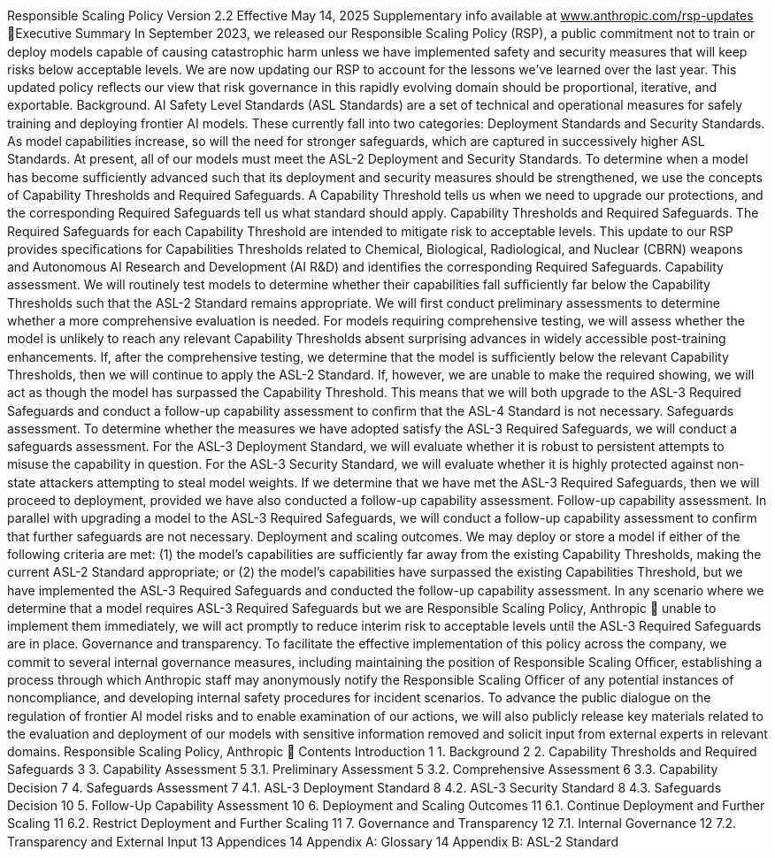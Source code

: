 Responsible  Scaling Policy  Version 2.2  Effective May 14, 2025  Supplementary info available at  www.anthropic.com/rsp-updates  Executive Summary  In September 2023, we released our Responsible Scaling Policy (RSP), a public commitment not to train or  deploy models capable of causing catastrophic harm unless we have implemented safety and security  measures that will keep risks below acceptable levels. We are now updating our RSP to account for the lessons  we’ve learned over the last year. This updated policy reﬂects our view that risk governance in this rapidly  evolving domain should be proportional, iterative, and exportable.  Background.  AI Safety Level Standards (ASL Standards)  are a set of technical and operational measures for  safely training and deploying frontier AI models. These currently fall into two categories: Deployment  Standards and Security Standards. As model capabilities increase, so will the need for stronger safeguards,  which are captured in successively higher ASL Standards. At present, all of our models must meet the ASL-2  Deployment and Security Standards. To determine when a model has become sufﬁciently advanced such that  its deployment and security measures should be strengthened, we use the concepts of Capability Thresholds  and Required Safeguards. A Capability Threshold tells us  when  we need to upgrade our protections, and the  corresponding Required Safeguards tell us  what standard  should apply.  Capability Thresholds and Required Safeguards.  The  Required Safeguards for each Capability Threshold are  intended to mitigate risk to acceptable levels. This update to our RSP provides speciﬁcations for Capabilities  Thresholds related to Chemical, Biological, Radiological, and Nuclear (CBRN) weapons and Autonomous AI  Research and Development (AI R&D) and identiﬁes the corresponding Required Safeguards.  Capability assessment.  We will routinely test models  to determine whether their capabilities fall sufﬁciently  far below the Capability Thresholds such that the ASL-2 Standard remains appropriate. We will ﬁrst conduct  preliminary assessments to determine whether a more comprehensive evaluation is needed. For models  requiring comprehensive testing, we will assess whether the model is unlikely to reach any relevant Capability  Thresholds absent surprising advances in widely accessible post-training enhancements. If, after the  comprehensive testing, we determine that the model is sufﬁciently below the relevant Capability Thresholds,  then we will continue to apply the ASL-2 Standard. If, however, we are unable to make the required showing,  we will act as though the model has surpassed the Capability Threshold. This means that we will both upgrade  to the ASL-3 Required Safeguards and conduct a follow-up capability assessment to conﬁrm that the ASL-4  Standard is not necessary.  Safeguards assessment.  To determine whether the measures  we have adopted satisfy the ASL-3 Required  Safeguards, we will conduct a safeguards assessment. For the ASL-3 Deployment Standard, we will evaluate  whether it is robust to persistent attempts to misuse the capability in question. For the ASL-3 Security  Standard, we will evaluate whether it is highly protected against non-state attackers attempting to steal model  weights. If we determine that we have met the ASL-3 Required Safeguards, then we will proceed to  deployment, provided we have also conducted a follow-up capability assessment.  Follow-up capability assessment.  In parallel with  upgrading a model to the ASL-3 Required Safeguards, we  will conduct a follow-up capability assessment to conﬁrm that further safeguards are not necessary.  Deployment and scaling outcomes.  We may deploy or  store a model if either of the following criteria are met:  (1) the model’s capabilities are sufﬁciently far away from the existing Capability Thresholds, making the  current ASL-2 Standard appropriate; or (2) the model’s capabilities have surpassed the existing Capabilities  Threshold, but we have implemented the ASL-3 Required Safeguards and conducted the follow-up capability  assessment. In any scenario where we determine that a model requires ASL-3 Required Safeguards but we are  Responsible Scaling Policy, Anthropic  unable to implement them immediately, we will act promptly to reduce interim risk to acceptable levels until  the ASL-3 Required Safeguards are in place.  Governance and transparency.  To facilitate the effective implementation of this policy across the company,  we commit to several internal governance measures, including maintaining the position of Responsible  Scaling Ofﬁcer, establishing a process through which Anthropic staff may anonymously notify the  Responsible Scaling Ofﬁcer of any potential instances of noncompliance, and developing internal safety  procedures for incident scenarios. To advance the public dialogue on the regulation of frontier AI model risks  and to enable examination of our actions, we will also publicly release key materials related to the evaluation  and deployment of our models with sensitive information removed and solicit input from external experts in  relevant domains.  Responsible Scaling Policy, Anthropic  Contents  Introduction  1  1. Background  2  2. Capability Thresholds and Required Safeguards  3  3. Capability Assessment  5  3.1. Preliminary Assessment  5  3.2. Comprehensive Assessment  6  3.3. Capability Decision  7  4. Safeguards Assessment  7  4.1. ASL-3 Deployment Standard  8  4.2. ASL-3 Security Standard  8  4.3. Safeguards Decision  10  5. Follow-Up Capability Assessment  10  6. Deployment and Scaling Outcomes  11  6.1. Continue Deployment and Further Scaling  11  6.2. Restrict Deployment and Further Scaling  11  7. Governance and Transparency  12  7.1. Internal Governance  12  7.2. Transparency and External Input  13  Appendices  14  Appendix A: Glossary  14  Appendix B: ASL-2 Standard